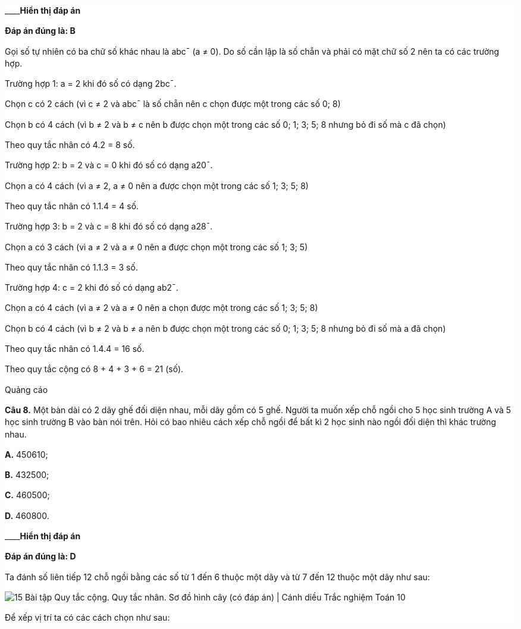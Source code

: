 ____**Hiển thị đáp án**

**Đáp án đúng là: B**

Gọi số tự nhiên có ba chữ số khác nhau là abc¯ (a ≠ 0). Do số cần lập là số chẵn và phải có mặt chữ số 2 nên ta có các trường hợp.

Trường hợp 1: a = 2 khi đó số có dạng 2bc¯.

Chọn c có 2 cách (vì c ≠ 2 và abc¯ là số chẵn nên c chọn được một trong các số 0; 8)

Chọn b có 4 cách (vì b ≠ 2 và b ≠ c nên b được chọn một trong các số 0; 1; 3; 5; 8 nhưng bỏ đi số mà c đã chọn)

Theo quy tắc nhân có 4.2 = 8 số.

Trường hợp 2: b = 2 và c = 0 khi đó số có dạng a20¯.

Chọn a có 4 cách (vì a ≠ 2, a ≠ 0 nên a được chọn một trong các số 1; 3; 5; 8)

Theo quy tắc nhân có 1.1.4 = 4 số.

Trường hợp 3: b = 2 và c = 8 khi đó số có dạng a28¯.

Chọn a có 3 cách (vì a ≠ 2 và a ≠ 0 nên a được chọn một trong các số 1; 3; 5)

Theo quy tắc nhân có 1.1.3 = 3 số.

Trường hợp 4: c = 2 khi đó số có dạng ab2¯.

Chọn a có 4 cách (vì a ≠ 2 và a ≠ 0 nên a chọn được một trong các số 1; 3; 5; 8)

Chọn b có 4 cách (vì b ≠ 2 và b ≠ a nên b được chọn một trong các số 0; 1; 3; 5; 8 nhưng bỏ đi số mà a đã chọn)

Theo quy tắc nhân có 1.4.4 = 16 số.

Theo quy tắc cộng có 8 + 4 + 3 + 6 = 21 (số).

Quảng cáo

**Câu 8.** Một bàn dài có 2 dãy ghế đối diện nhau, mỗi dãy gồm có 5 ghế. Người ta muốn xếp chỗ ngồi cho 5 học sinh trường A và 5 học sinh trường B vào bàn nói trên. Hỏi có bao nhiêu cách xếp chỗ ngồi để bất kì 2 học sinh nào ngồi đối diện thì khác trường nhau.

**A.** 450610;

**B.** 432500;

**C.** 460500;

**D.** 460800.

____**Hiển thị đáp án**

**Đáp án đúng là: D**

Ta đánh số liên tiếp 12 chỗ ngồi bằng các số từ 1 đến 6 thuộc một dãy và từ 7 đến 12 thuộc một dãy như sau:

![15 Bài tập Quy tắc cộng. Quy tắc nhân. Sơ đồ hình cây \(có đáp án\) | Cánh diều Trắc nghiệm Toán 10](https://vietjack.com/toan-10-cd/images/trac-nghiem-bai-1-quy-tac-cong-quy-tac-nhan-so-do-hinh-cay-151628.PNG)

Để xếp vị trí ta có các cách chọn như sau:
